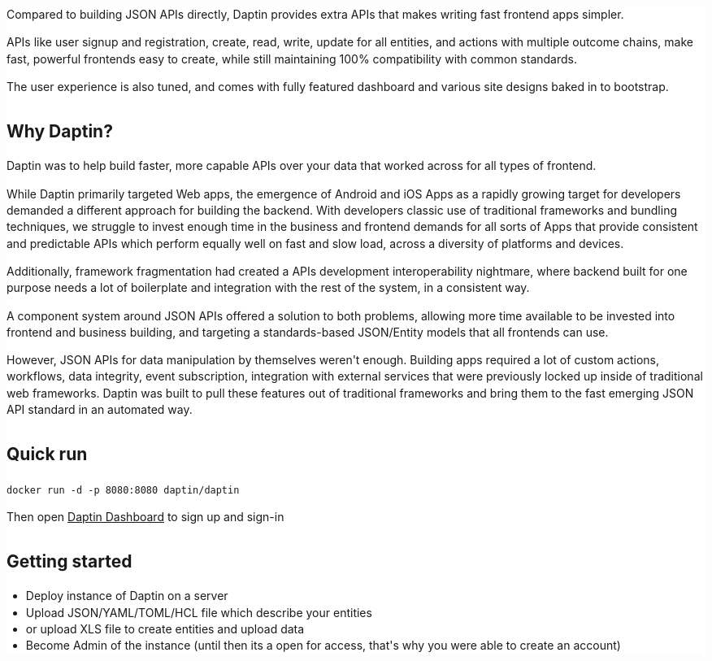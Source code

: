 Compared to building JSON APIs directly, Daptin provides extra APIs that makes writing fast frontend apps simpler.

APIs like user signup and registration, create, read, write, update for all entities, and actions with multiple outcome chains, make fast, powerful frontends easy to create, while still maintaining 100% compatibility with common standards.

The user experience is also tuned, and comes with fully featured dashboard and various site designs baked in to bootstrap.


## Why Daptin?


Daptin was to help build faster, more capable APIs over your data that worked across for all types of frontend.

While Daptin primarily targeted Web apps, the emergence of Android and iOS Apps as a rapidly growing target for developers demanded a different approach for building the backend. With developers classic use of traditional frameworks and bundling techniques, we struggle to invest enough time in the business and frontend demands for all sorts of Apps that provide consistent and predictable APIs which perform equally well on fast and slow load, across a diversity of platforms and devices.

Additionally, framework fragmentation had created a APIs development interoperability nightmare, where backend built for one purpose needs a lot of boilerplate and integration with the rest of the system, in a consistent way.

A component system around JSON APIs offered a solution to both problems, allowing more time available to be invested into frontend and business building, and targeting a standards-based JSON/Entity models that all frontends can use.

However, JSON APIs for data manipulation by themselves weren't enough. Building apps required a lot of custom actions, workflows, data integrity, event subscription, integration with external services that were previously locked up inside of traditional web frameworks. Daptin was built to pull these features out of traditional frameworks and bring them to the fast emerging JSON API standard in an automated way.



## Quick run

```
docker run -d -p 8080:8080 daptin/daptin
```

Then open [Daptin Dashboard](http://localhost:8080) to sign up and sign-in

## Getting started


- Deploy instance of Daptin on a server
- Upload JSON/YAML/TOML/HCL file which describe your entities
- or upload XLS file to create entities and upload data
- Become Admin of the instance (until then its a open for access, that's why you were able to create an account)

